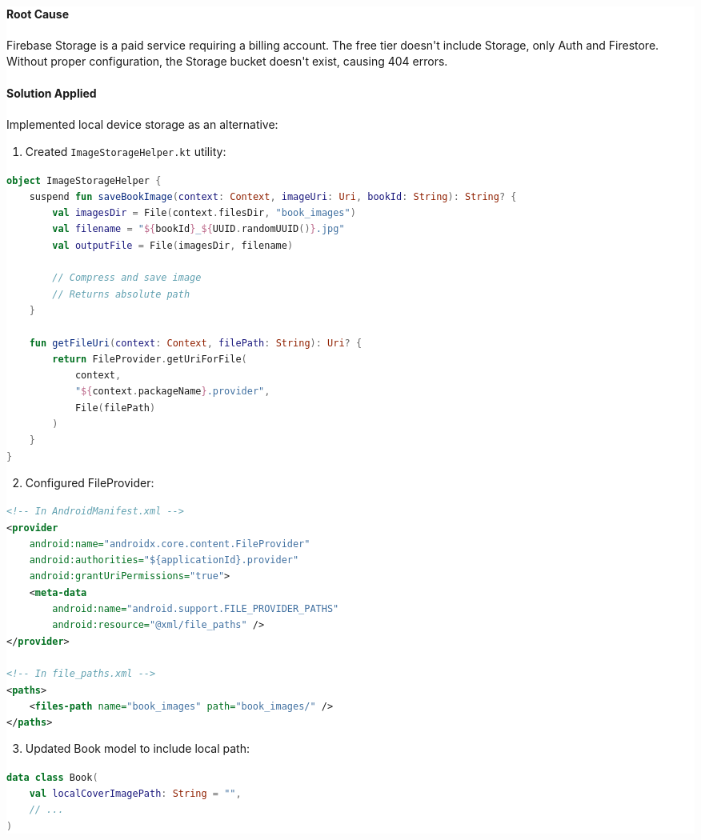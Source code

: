 #### Root Cause
Firebase Storage is a paid service requiring a billing account. The free tier doesn't include Storage, only Auth and Firestore. Without proper configuration, the Storage bucket doesn't exist, causing 404 errors.

#### Solution Applied
Implemented local device storage as an alternative:

1. Created `ImageStorageHelper.kt` utility:
```kotlin
object ImageStorageHelper {
    suspend fun saveBookImage(context: Context, imageUri: Uri, bookId: String): String? {
        val imagesDir = File(context.filesDir, "book_images")
        val filename = "${bookId}_${UUID.randomUUID()}.jpg"
        val outputFile = File(imagesDir, filename)
        
        // Compress and save image
        // Returns absolute path
    }
    
    fun getFileUri(context: Context, filePath: String): Uri? {
        return FileProvider.getUriForFile(
            context,
            "${context.packageName}.provider",
            File(filePath)
        )
    }
}
```

2. Configured FileProvider:
```xml
<!-- In AndroidManifest.xml -->
<provider
    android:name="androidx.core.content.FileProvider"
    android:authorities="${applicationId}.provider"
    android:grantUriPermissions="true">
    <meta-data
        android:name="android.support.FILE_PROVIDER_PATHS"
        android:resource="@xml/file_paths" />
</provider>

<!-- In file_paths.xml -->
<paths>
    <files-path name="book_images" path="book_images/" />
</paths>
```

3. Updated Book model to include local path:
```kotlin
data class Book(
    val localCoverImagePath: String = "",
    // ...
)
```
